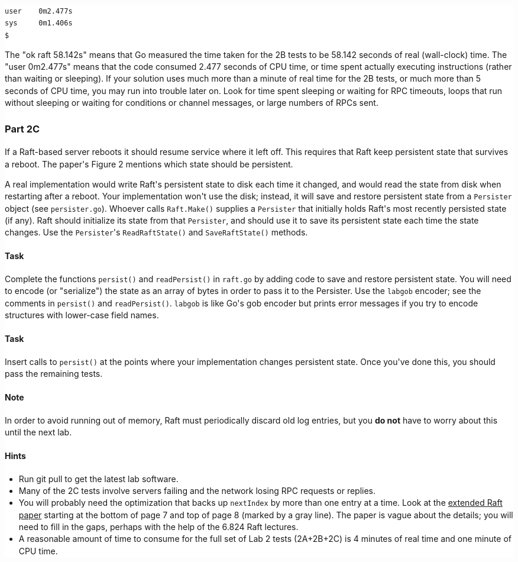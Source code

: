 ```
user    0m2.477s
sys     0m1.406s
$
```

The "ok raft 58.142s" means that Go measured the time taken for the 2B tests to be 58.142 seconds of real (wall-clock) time. The "user 0m2.477s" means that the code consumed 2.477 seconds of CPU time, or time spent actually executing instructions (rather than waiting or sleeping). If your solution uses much more than a minute of real time for the 2B tests, or much more than 5 seconds of CPU time, you may run into trouble later on. Look for time spent sleeping or waiting for RPC timeouts, loops that run without sleeping or waiting for conditions or channel messages, or large numbers of RPCs sent.

### Part 2C
If a Raft-based server reboots it should resume service where it left off. This requires that Raft keep persistent state that survives a reboot. The paper's Figure 2 mentions which state should be persistent.

A real implementation would write Raft's persistent state to disk each time it changed, and would read the state from disk when restarting after a reboot. Your implementation won't use the disk; instead, it will save and restore persistent state from a `Persister` object (see `persister.go`). Whoever calls `Raft.Make()` supplies a `Persister` that initially holds Raft's most recently persisted state (if any). Raft should initialize its state from that `Persister`, and should use it to save its persistent state each time the state changes. Use the `Persister`'s `ReadRaftState()` and `SaveRaftState()` methods.

#### Task

Complete the functions `persist()` and `readPersist()` in `raft.go` by adding code to save and restore persistent state. You will need to encode (or "serialize") the state as an array of bytes in order to pass it to the Persister. Use the `labgob` encoder; see the comments in `persist()` and `readPersist()`. `labgob` is like Go's gob encoder but prints error messages if you try to encode structures with lower-case field names.

#### Task
Insert calls to `persist()` at the points where your implementation changes persistent state. Once you've done this, you should pass the remaining tests.

#### Note
In order to avoid running out of memory, Raft must periodically discard old log entries, but you **do not** have to worry about this until the next lab.

#### Hints
*   Run git pull to get the latest lab software.
*   Many of the 2C tests involve servers failing and the network losing RPC requests or replies.
*   You will probably need the optimization that backs up `nextIndex` by more than one entry at a time. Look at the [extended Raft paper](../papers/raft-extended.pdf) starting at the bottom of page 7 and top of page 8 (marked by a gray line). The paper is vague about the details; you will need to fill in the gaps, perhaps with the help of the 6.824 Raft lectures.
*   A reasonable amount of time to consume for the full set of Lab 2 tests (2A+2B+2C) is 4 minutes of real time and one minute of CPU time.
